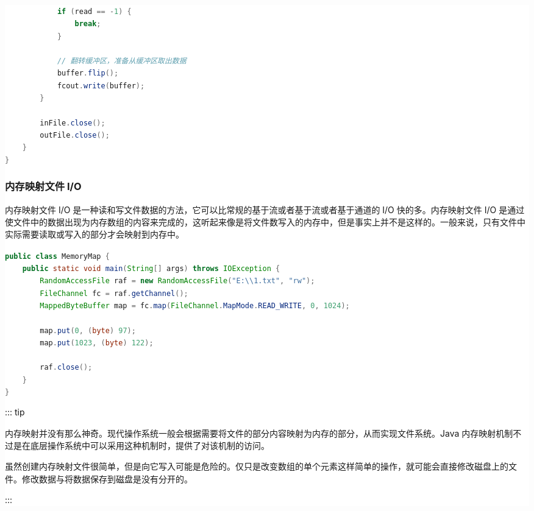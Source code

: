 ``` java
            if (read == -1) {
                break;
            }

            // 翻转缓冲区，准备从缓冲区取出数据
            buffer.flip();
            fcout.write(buffer);
        }

        inFile.close();
        outFile.close();
    }
}
```



### 内存映射文件 I/O

内存映射文件 I/O 是一种读和写文件数据的方法，它可以比常规的基于流或者基于流或者基于通道的 I/O 快的多。内存映射文件 I/O 是通过使文件中的数据出现为内存数组的内容来完成的，这听起来像是将文件数写入的内存中，但是事实上并不是这样的。一般来说，只有文件中实际需要读取或写入的部分才会映射到内存中。

``` java
public class MemoryMap {
	public static void main(String[] args) throws IOException {
		RandomAccessFile raf = new RandomAccessFile("E:\\1.txt", "rw");
		FileChannel fc = raf.getChannel();
		MappedByteBuffer map = fc.map(FileChannel.MapMode.READ_WRITE, 0, 1024);

		map.put(0, (byte) 97);
		map.put(1023, (byte) 122);

		raf.close();
	}
}
```

::: tip

内存映射并没有那么神奇。现代操作系统一般会根据需要将文件的部分内容映射为内存的部分，从而实现文件系统。Java 内存映射机制不过是在底层操作系统中可以采用这种机制时，提供了对该机制的访问。

虽然创建内存映射文件很简单，但是向它写入可能是危险的。仅只是改变数组的单个元素这样简单的操作，就可能会直接修改磁盘上的文件。修改数据与将数据保存到磁盘是没有分开的。

:::





